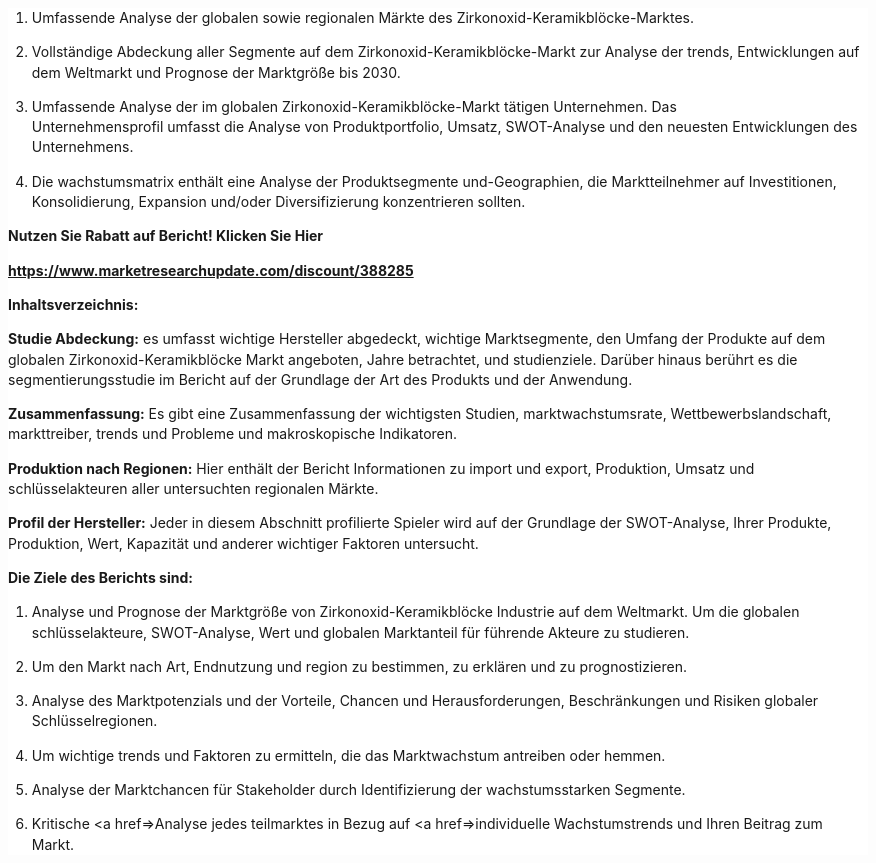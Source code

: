 1. Umfassende Analyse der globalen sowie regionalen Märkte des Zirkonoxid-Keramikblöcke-Marktes.

2. Vollständige Abdeckung aller Segmente auf dem Zirkonoxid-Keramikblöcke-Markt zur Analyse der trends, Entwicklungen auf dem Weltmarkt und Prognose der Marktgröße bis 2030.

3. Umfassende Analyse der im globalen Zirkonoxid-Keramikblöcke-Markt tätigen Unternehmen. Das Unternehmensprofil umfasst die Analyse von Produktportfolio, Umsatz, SWOT-Analyse und den neuesten Entwicklungen des Unternehmens.

4. Die wachstumsmatrix enthält eine Analyse der Produktsegmente und-Geographien, die Marktteilnehmer auf Investitionen, Konsolidierung, Expansion und/oder Diversifizierung konzentrieren sollten.



<strong>Nutzen Sie Rabatt auf Bericht! Klicken Sie Hier
</strong>

<strong><a href=https://www.marketresearchupdate.com/discount/388285>https://www.marketresearchupdate.com/discount/388285</b></u></font></strong></a>



<strong>Inhaltsverzeichnis:</strong>



<strong>Studie Abdeckung:</strong> es umfasst wichtige Hersteller abgedeckt, wichtige Marktsegmente, den Umfang der Produkte auf dem globalen Zirkonoxid-Keramikblöcke Markt angeboten, Jahre betrachtet, und studienziele. Darüber hinaus berührt es die segmentierungsstudie im Bericht auf der Grundlage der Art des Produkts und der Anwendung.



<strong>Zusammenfassung:</strong> Es gibt eine Zusammenfassung der wichtigsten Studien, marktwachstumsrate, Wettbewerbslandschaft, markttreiber, trends und Probleme und makroskopische Indikatoren.



<strong>Produktion nach Regionen:</strong> Hier enthält der Bericht Informationen zu import und export, Produktion, Umsatz und schlüsselakteuren aller untersuchten regionalen Märkte.



<strong>Profil der Hersteller:</strong> Jeder in diesem Abschnitt profilierte Spieler wird auf der Grundlage der SWOT-Analyse, Ihrer Produkte, Produktion, Wert, Kapazität und anderer wichtiger Faktoren untersucht.



<strong>Die Ziele des Berichts sind:</strong>

1) Analyse und Prognose der Marktgröße von Zirkonoxid-Keramikblöcke Industrie auf dem Weltmarkt.
Um die globalen schlüsselakteure, SWOT-Analyse, Wert und globalen Marktanteil für führende Akteure zu studieren.

2) Um den Markt nach Art, Endnutzung und region zu bestimmen, zu erklären und zu prognostizieren.

3) Analyse des Marktpotenzials und der Vorteile, Chancen und Herausforderungen, Beschränkungen und Risiken globaler Schlüsselregionen.

4) Um wichtige trends und Faktoren zu ermitteln, die das Marktwachstum antreiben oder hemmen.

5) Analyse der Marktchancen für Stakeholder durch Identifizierung der wachstumsstarken Segmente.

6) Kritische <a href=>Analyse</a> jedes teilmarktes in Bezug auf <a href=>individuelle</a> Wachstumstrends und Ihren Beitrag zum Markt.
